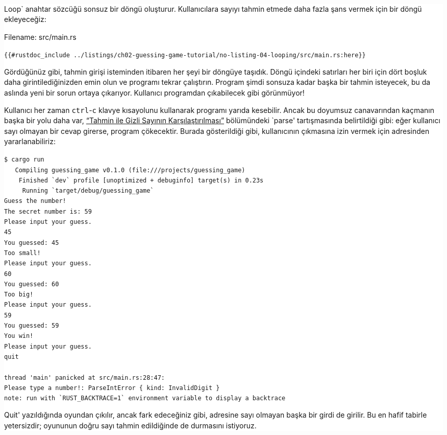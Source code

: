 Loop` anahtar sözcüğü sonsuz bir döngü oluşturur. Kullanıcılara
sayıyı tahmin etmede daha fazla şans vermek için bir döngü ekleyeceğiz:

<span class="filename">Filename: src/main.rs</span>

```rust,ignore
{{#rustdoc_include ../listings/ch02-guessing-game-tutorial/no-listing-04-looping/src/main.rs:here}}
```

Gördüğünüz gibi, tahmin girişi isteminden itibaren her şeyi
bir döngüye taşıdık. Döngü içindeki satırları her biri için dört boşluk daha girintilediğinizden emin olun
ve programı tekrar çalıştırın. Program şimdi sonsuza kadar başka bir tahmin isteyecek,
bu da aslında yeni bir sorun ortaya çıkarıyor. Kullanıcı programdan çıkabilecek gibi görünmüyor!

Kullanıcı her zaman
<kbd>ctrl</kbd>-<kbd>c</kbd> klavye kısayolunu kullanarak programı yarıda kesebilir. Ancak bu doyumsuz
canavarından kaçmanın başka bir yolu daha var, [“Tahmin ile
Gizli Sayının Karşılaştırılması”](#comparing-the-guess-to-the-secret-number) bölümündeki `parse' tartışmasında belirtildiği gibi: eğer
kullanıcı sayı olmayan bir cevap girerse, program çökecektir. Burada gösterildiği gibi, kullanıcının çıkmasına izin vermek için
adresinden yararlanabiliriz:



```console
$ cargo run
   Compiling guessing_game v0.1.0 (file:///projects/guessing_game)
    Finished `dev` profile [unoptimized + debuginfo] target(s) in 0.23s
     Running `target/debug/guessing_game`
Guess the number!
The secret number is: 59
Please input your guess.
45
You guessed: 45
Too small!
Please input your guess.
60
You guessed: 60
Too big!
Please input your guess.
59
You guessed: 59
You win!
Please input your guess.
quit

thread 'main' panicked at src/main.rs:28:47:
Please type a number!: ParseIntError { kind: InvalidDigit }
note: run with `RUST_BACKTRACE=1` environment variable to display a backtrace
```

Quit' yazıldığında oyundan çıkılır, ancak fark edeceğiniz gibi,
adresine sayı olmayan başka bir girdi de girilir. Bu en hafif tabirle yetersizdir;
oyununun doğru sayı tahmin edildiğinde de durmasını istiyoruz.


[prelude]: ../std/prelude/index.html
[variables-and-mutability]: ch03-01-variables-and-mutability.html#variables-and-mutability
[comments]: ch03-04-comments.html
[string]: ../std/string/struct.String.html
[iostdin]: ../std/io/struct.Stdin.html
[read_line]: ../std/io/struct.Stdin.html#method.read_line
[result]: ../std/result/enum.Result.html
[enums]: ch06-00-enums.html
[expect]: ../std/result/enum.Result.html#method.expect
[recover]: ch09-02-recoverable-errors-with-result.html
[randcrate]: https://crates.io/crates/rand
[semver]: http://semver.org
[cratesio]: https://crates.io/
[doccargo]: https://doc.rust-lang.org/cargo/
[doccratesio]: https://doc.rust-lang.org/cargo/reference/publishing.html
[match]: ch06-02-match.html
[shadowing]: ch03-01-variables-and-mutability.html#shadowing
[parse]: ../std/primitive.str.html#method.parse
[integers]: ch03-02-data-types.html#integer-types